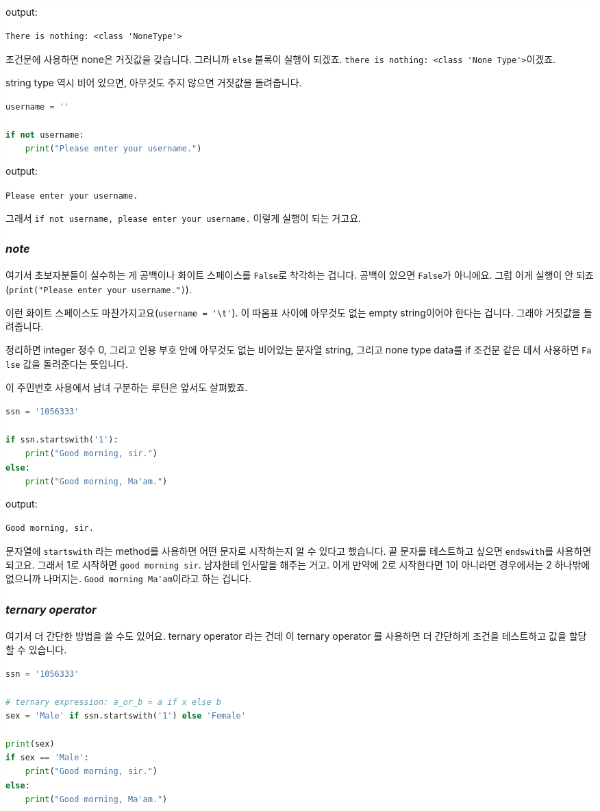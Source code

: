 output:
```
There is nothing: <class 'NoneType'>
```

조건문에 사용하면 none은 거짓값을 갖습니다. 그러니까 `else` 블록이 실행이 되겠죠. `there is nothing: <class 'None Type'>`이겠죠.

string type 역시 비어 있으면, 아무것도 주지 않으면 거짓값을 돌려줍니다. 

```python
username = ''

if not username:
    print("Please enter your username.")
```

output:
```
Please enter your username.
```

그래서 `if not username, please enter your username.` 이렇게 실행이 되는 거고요.

### ***note***

여기서 초보자분들이 실수하는 게 공백이나 화이트 스페이스를 `False`로 착각하는 겁니다. 공백이 있으면 `False`가 아니에요. 그럼 이게 실행이 안 되죠(`print("Please enter your username.")`).

이런 화이트 스페이스도 마찬가지고요(`username = '\t'`). 이 따옴표 사이에 아무것도 없는 empty string이어야 한다는 겁니다. 그래야 거짓값을 돌려줍니다. 

정리하면 integer 정수 0, 그리고 인용 부호 안에 아무것도 없는 비어있는 문자열 string, 그리고 none type data를 if 조건문 같은 데서 사용하면 `False` 값을 돌려준다는 뜻입니다.

이 주민번호 사용에서 남녀 구분하는 루틴은 앞서도 살펴봤죠. 

```python
ssn = '1056333'

if ssn.startswith('1'):
    print("Good morning, sir.")
else:
    print("Good morning, Ma'am.")
```

output:
```
Good morning, sir.
```

문자열에 `startswith` 라는 method를 사용하면 어떤 문자로 시작하는지 알 수 있다고 했습니다. 끝 문자를 테스트하고 싶으면 `endswith`를 사용하면 되고요. 그래서 1로 시작하면 `good morning sir`. 남자한테 인사말을 해주는 거고. 이게 만약에 2로 시작한다면 1이 아니라면 경우에서는 2 하나밖에 없으니까 나머지는. `Good morning Ma'am`이라고 하는 겁니다.

### ***ternary operator***

여기서 더 간단한 방법을 쓸 수도 있어요. ternary operator 라는 건데 이 ternary operator 를 사용하면 더 간단하게 조건을 테스트하고 값을 할당할 수 있습니다.

```python
ssn = '1056333'

# ternary expression: a_or_b = a if x else b
sex = 'Male' if ssn.startswith('1') else 'Female'

print(sex)
if sex == 'Male':
    print("Good morning, sir.")
else:
    print("Good morning, Ma'am.")
```
